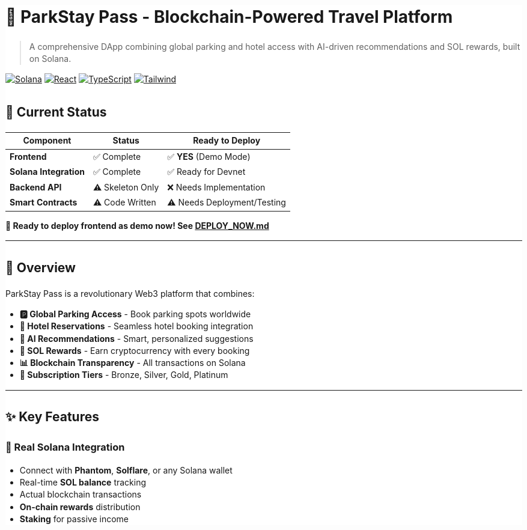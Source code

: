 # 🚗 ParkStay Pass - Blockchain-Powered Travel Platform

> A comprehensive DApp combining global parking and hotel access with AI-driven recommendations and SOL rewards, built on Solana.

[![Solana](https://img.shields.io/badge/Solana-Blockchain-purple?style=for-the-badge&logo=solana)](https://solana.com)
[![React](https://img.shields.io/badge/React-18.x-blue?style=for-the-badge&logo=react)](https://reactjs.org)
[![TypeScript](https://img.shields.io/badge/TypeScript-5.x-blue?style=for-the-badge&logo=typescript)](https://www.typescriptlang.org)
[![Tailwind](https://img.shields.io/badge/Tailwind-CSS-cyan?style=for-the-badge&logo=tailwind-css)](https://tailwindcss.com)

## 📍 **Current Status**

| Component | Status | Ready to Deploy |
|-----------|--------|-----------------|
| **Frontend** | ✅ Complete | ✅ **YES** (Demo Mode) |
| **Solana Integration** | ✅ Complete | ✅ Ready for Devnet |
| **Backend API** | ⚠️ Skeleton Only | ❌ Needs Implementation |
| **Smart Contracts** | ⚠️ Code Written | ⚠️ Needs Deployment/Testing |

**🚀 Ready to deploy frontend as demo now! See [DEPLOY_NOW.md](./DEPLOY_NOW.md)**

---

## 🌟 Overview

ParkStay Pass is a revolutionary Web3 platform that combines:
- **🅿️ Global Parking Access** - Book parking spots worldwide
- **🏨 Hotel Reservations** - Seamless hotel booking integration
- **🤖 AI Recommendations** - Smart, personalized suggestions
- **💎 SOL Rewards** - Earn cryptocurrency with every booking
- **📊 Blockchain Transparency** - All transactions on Solana
- **🎯 Subscription Tiers** - Bronze, Silver, Gold, Platinum

---

## ✨ Key Features

### 🔗 Real Solana Integration
- Connect with **Phantom**, **Solflare**, or any Solana wallet
- Real-time **SOL balance** tracking
- Actual blockchain transactions
- **On-chain rewards** distribution
- **Staking** for passive income
